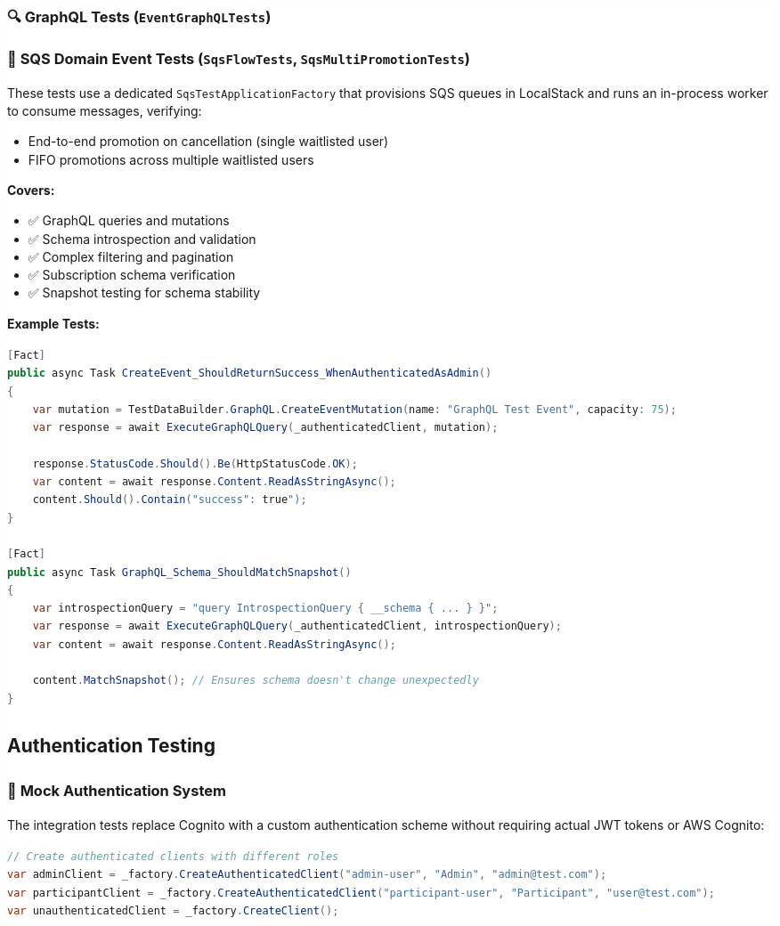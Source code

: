 ### 🔍 **GraphQL Tests** (`EventGraphQLTests`)
### 📨 **SQS Domain Event Tests** (`SqsFlowTests`, `SqsMultiPromotionTests`)

These tests use a dedicated `SqsTestApplicationFactory` that provisions SQS queues in LocalStack and runs an in-process worker to consume messages, verifying:
- End-to-end promotion on cancellation (single waitlisted user)
- FIFO promotions across multiple waitlisted users

**Covers:**
- ✅ GraphQL queries and mutations
- ✅ Schema introspection and validation
- ✅ Complex filtering and pagination
- ✅ Subscription schema verification
- ✅ Snapshot testing for schema stability

**Example Tests:**
```csharp
[Fact]
public async Task CreateEvent_ShouldReturnSuccess_WhenAuthenticatedAsAdmin()
{
    var mutation = TestDataBuilder.GraphQL.CreateEventMutation(name: "GraphQL Test Event", capacity: 75);
    var response = await ExecuteGraphQLQuery(_authenticatedClient, mutation);
    
    response.StatusCode.Should().Be(HttpStatusCode.OK);
    var content = await response.Content.ReadAsStringAsync();
    content.Should().Contain("success": true");
}

[Fact]
public async Task GraphQL_Schema_ShouldMatchSnapshot()
{
    var introspectionQuery = "query IntrospectionQuery { __schema { ... } }";
    var response = await ExecuteGraphQLQuery(_authenticatedClient, introspectionQuery);
    var content = await response.Content.ReadAsStringAsync();
    
    content.MatchSnapshot(); // Ensures schema doesn't change unexpectedly
}
```

## Authentication Testing

### 🔐 **Mock Authentication System**

The integration tests replace Cognito with a custom authentication scheme without requiring actual JWT tokens or AWS Cognito:

```csharp
// Create authenticated clients with different roles
var adminClient = _factory.CreateAuthenticatedClient("admin-user", "Admin", "admin@test.com");
var participantClient = _factory.CreateAuthenticatedClient("participant-user", "Participant", "user@test.com");
var unauthenticatedClient = _factory.CreateClient();
```
